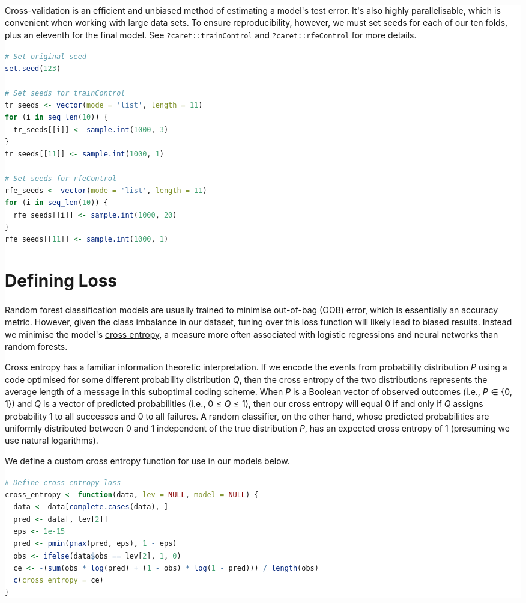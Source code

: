 Cross-validation is an efficient and unbiased method of estimating a model's test error. It's also highly parallelisable, which is convenient when working with large data sets. To ensure reproducibility, however, we must set seeds for each of our ten folds, plus an eleventh for the final model. See `?caret::trainControl` and `?caret::rfeControl` for more details.

``` r
# Set original seed
set.seed(123)

# Set seeds for trainControl
tr_seeds <- vector(mode = 'list', length = 11)
for (i in seq_len(10)) {
  tr_seeds[[i]] <- sample.int(1000, 3)
}
tr_seeds[[11]] <- sample.int(1000, 1)

# Set seeds for rfeControl
rfe_seeds <- vector(mode = 'list', length = 11)
for (i in seq_len(10)) {
  rfe_seeds[[i]] <- sample.int(1000, 20)
}
rfe_seeds[[11]] <- sample.int(1000, 1)
```

Defining Loss
=============

Random forest classification models are usually trained to minimise out-of-bag (OOB) error, which is essentially an accuracy metric. However, given the class imbalance in our dataset, tuning over this loss function will likely lead to biased results. Instead we minimise the model's [cross entropy](https://en.wikipedia.org/wiki/Cross_entropy), a measure more often associated with logistic regressions and neural networks than random forests.

Cross entropy has a familiar information theoretic interpretation. If we encode the events from probability distribution *P* using a code optimised for some different probability distribution *Q*, then the cross entropy of the two distributions represents the average length of a message in this suboptimal coding scheme. When *P* is a Boolean vector of observed outcomes (i.e., *P* ∈ {0, 1}) and *Q* is a vector of predicted probabilities (i.e., 0 ≤ *Q* ≤ 1), then our cross entropy will equal 0 if and only if *Q* assigns probability 1 to all successes and 0 to all failures. A random classifier, on the other hand, whose predicted probabilities are uniformly distributed between 0 and 1 independent of the true distribution *P*, has an expected cross entropy of 1 (presuming we use natural logarithms).

We define a custom cross entropy function for use in our models below.

``` r
# Define cross entropy loss
cross_entropy <- function(data, lev = NULL, model = NULL) {
  data <- data[complete.cases(data), ]
  pred <- data[, lev[2]]
  eps <- 1e-15
  pred <- pmin(pmax(pred, eps), 1 - eps)
  obs <- ifelse(data$obs == lev[2], 1, 0)
  ce <- -(sum(obs * log(pred) + (1 - obs) * log(1 - pred))) / length(obs)
  c(cross_entropy = ce)
}
```
